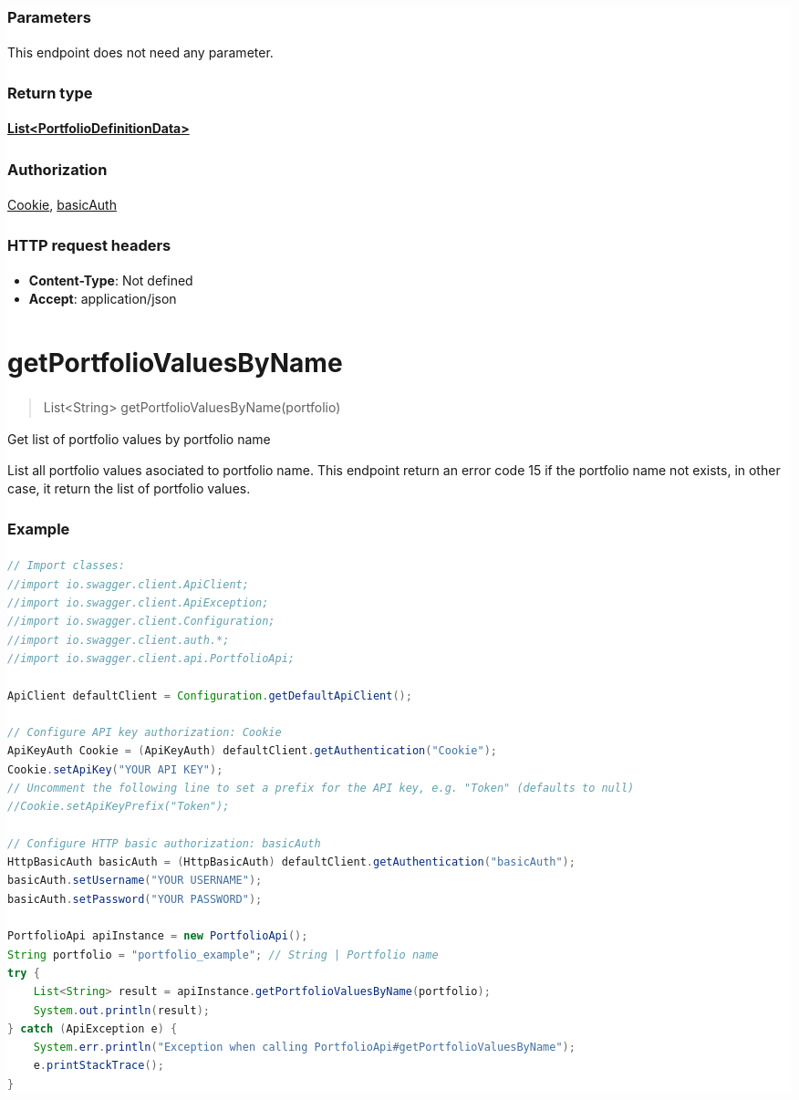 ### Parameters
This endpoint does not need any parameter.

### Return type

[**List&lt;PortfolioDefinitionData&gt;**](PortfolioDefinitionData.md)

### Authorization

[Cookie](../README.md#Cookie), [basicAuth](../README.md#basicAuth)

### HTTP request headers

 - **Content-Type**: Not defined
 - **Accept**: application/json

<a name="getPortfolioValuesByName"></a>
# **getPortfolioValuesByName**
> List&lt;String&gt; getPortfolioValuesByName(portfolio)

Get list of portfolio values by portfolio name

List all portfolio values asociated to portfolio name. This endpoint return an error code 15 if the portfolio name not exists, in other case, it return the list of portfolio values.

### Example
```java
// Import classes:
//import io.swagger.client.ApiClient;
//import io.swagger.client.ApiException;
//import io.swagger.client.Configuration;
//import io.swagger.client.auth.*;
//import io.swagger.client.api.PortfolioApi;

ApiClient defaultClient = Configuration.getDefaultApiClient();

// Configure API key authorization: Cookie
ApiKeyAuth Cookie = (ApiKeyAuth) defaultClient.getAuthentication("Cookie");
Cookie.setApiKey("YOUR API KEY");
// Uncomment the following line to set a prefix for the API key, e.g. "Token" (defaults to null)
//Cookie.setApiKeyPrefix("Token");

// Configure HTTP basic authorization: basicAuth
HttpBasicAuth basicAuth = (HttpBasicAuth) defaultClient.getAuthentication("basicAuth");
basicAuth.setUsername("YOUR USERNAME");
basicAuth.setPassword("YOUR PASSWORD");

PortfolioApi apiInstance = new PortfolioApi();
String portfolio = "portfolio_example"; // String | Portfolio name
try {
    List<String> result = apiInstance.getPortfolioValuesByName(portfolio);
    System.out.println(result);
} catch (ApiException e) {
    System.err.println("Exception when calling PortfolioApi#getPortfolioValuesByName");
    e.printStackTrace();
}
```
